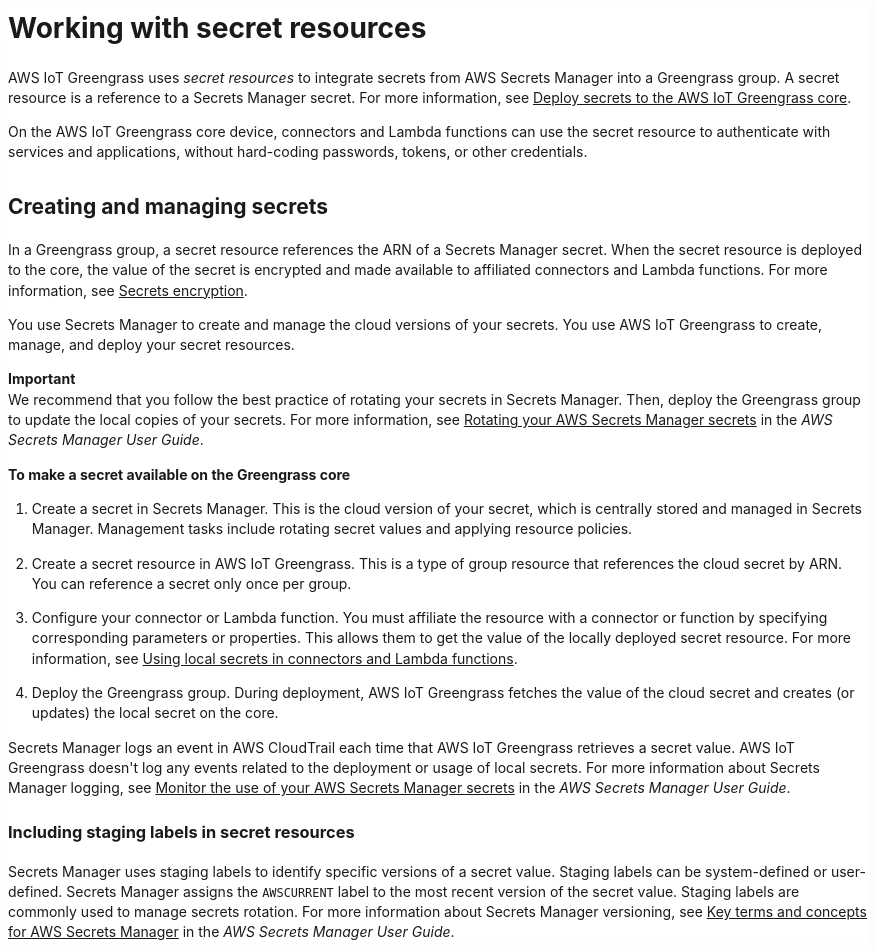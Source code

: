 # Working with secret resources<a name="secrets-using"></a>

AWS IoT Greengrass uses *secret resources* to integrate secrets from AWS Secrets Manager into a Greengrass group\. A secret resource is a reference to a Secrets Manager secret\. For more information, see [Deploy secrets to the AWS IoT Greengrass core](secrets.md)\.

On the AWS IoT Greengrass core device, connectors and Lambda functions can use the secret resource to authenticate with services and applications, without hard\-coding passwords, tokens, or other credentials\.

## Creating and managing secrets<a name="secrets-create-manage"></a>

In a Greengrass group, a secret resource references the ARN of a Secrets Manager secret\. When the secret resource is deployed to the core, the value of the secret is encrypted and made available to affiliated connectors and Lambda functions\. For more information, see [Secrets encryption](secrets.md#secrets-encryption)\.

You use Secrets Manager to create and manage the cloud versions of your secrets\. You use AWS IoT Greengrass to create, manage, and deploy your secret resources\.

**Important**  
We recommend that you follow the best practice of rotating your secrets in Secrets Manager\. Then, deploy the Greengrass group to update the local copies of your secrets\. For more information, see [ Rotating your AWS Secrets Manager secrets](https://docs.aws.amazon.com/secretsmanager/latest/userguide/rotating-secrets.html) in the *AWS Secrets Manager User Guide*\.

**To make a secret available on the Greengrass core**

1. Create a secret in Secrets Manager\. This is the cloud version of your secret, which is centrally stored and managed in Secrets Manager\. Management tasks include rotating secret values and applying resource policies\.

1. Create a secret resource in AWS IoT Greengrass\. This is a type of group resource that references the cloud secret by ARN\. You can reference a secret only once per group\.

1. Configure your connector or Lambda function\. You must affiliate the resource with a connector or function by specifying corresponding parameters or properties\. This allows them to get the value of the locally deployed secret resource\. For more information, see [Using local secrets in connectors and Lambda functions](#secrets-access)\.

1. Deploy the Greengrass group\. During deployment, AWS IoT Greengrass fetches the value of the cloud secret and creates \(or updates\) the local secret on the core\.

Secrets Manager logs an event in AWS CloudTrail each time that AWS IoT Greengrass retrieves a secret value\. AWS IoT Greengrass doesn't log any events related to the deployment or usage of local secrets\. For more information about Secrets Manager logging, see [ Monitor the use of your AWS Secrets Manager secrets](https://docs.aws.amazon.com/secretsmanager/latest/userguide/monitoring.html) in the *AWS Secrets Manager User Guide*\.

### Including staging labels in secret resources<a name="secret-resources-labels"></a>

Secrets Manager uses staging labels to identify specific versions of a secret value\. Staging labels can be system\-defined or user\-defined\. Secrets Manager assigns the `AWSCURRENT` label to the most recent version of the secret value\. Staging labels are commonly used to manage secrets rotation\. For more information about Secrets Manager versioning, see [ Key terms and concepts for AWS Secrets Manager](https://docs.aws.amazon.com/secretsmanager/latest/userguide/terms-concepts.html) in the *AWS Secrets Manager User Guide*\.
